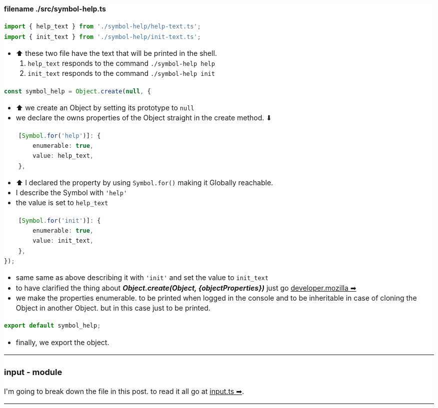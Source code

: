 **filename ./src/symbol-help.ts**

```typescript
import { help_text } from './symbol-help/help-text.ts';
import { init_text } from './symbol-help/init-text.ts';
```

- ⬆︎ these two file have the text that will be printed in the shell.
  1. `help_text` responds to the command `./symbol-help help`
  2. `init_text` responds to the command `./symbol-help init`

```typescript
const symbol_help = Object.create(null, {
```

- ⬆︎ we create an Object by setting its prototype to `null` 
- we declare the owns properties of the Object straight in the create method. ⬇︎

```typescript
    [Symbol.for('help')]: {
        enumerable: true,
        value: help_text,
    },
```

- ⬆︎ I declared the property by using `Symbol.for()` making it Globally reachable.
- I describe the Symbol with `'help'`
- the value is set to `help_text`

```typescript
    [Symbol.for('init')]: {
        enumerable: true,
        value: init_text,
    },
});
```

- same same as above describing it with `'init'` and set the value to `init_text`
- to have clarified the thing about **_Object.create(Object, {objectProperties})_** just go [developer.mozilla ➡︎](https://developer.mozilla.org/en-US/docs/Web/JavaScript/Reference/Global_Objects/Object/create#using_propertiesobject_argument_with_object.create)
- we make the properties enumerable. to be printed when logged in the console and to be inheritable in case of cloning the Object in another Object. but in this case just to be printed.

```typescript
export default symbol_help;
```
- finally, we export the object.

___

### input - module

I'm going to break down the file in this post. to read it all go at [input.ts ➡︎](https://github.com/simonedelpopolo/symbol-help/blob/main/src/input.ts).

___
